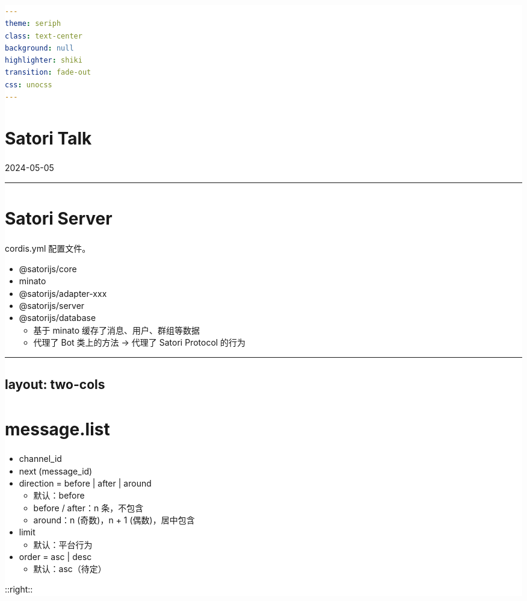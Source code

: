 ```yaml
---
theme: seriph
class: text-center
background: null
highlighter: shiki
transition: fade-out
css: unocss
---
```


# Satori Talk

<div class="opacity-80">
2024-05-05
</div>

---

# Satori Server

cordis.yml 配置文件。

- @satorijs/core
- minato
- @satorijs/adapter-xxx
- @satorijs/server
- @satorijs/database
  - 基于 minato 缓存了消息、用户、群组等数据
  - 代理了 Bot 类上的方法 → 代理了 Satori Protocol 的行为

---
layout: two-cols
---

# message.list

- channel_id
- next (message_id)
- direction = before | after | around
  - 默认：before
  - before / after：n 条，不包含
  - around：n (奇数)，n + 1 (偶数)，居中包含
- limit
  - 默认：平台行为
- order = asc | desc
  - 默认：asc（待定）

::right::
